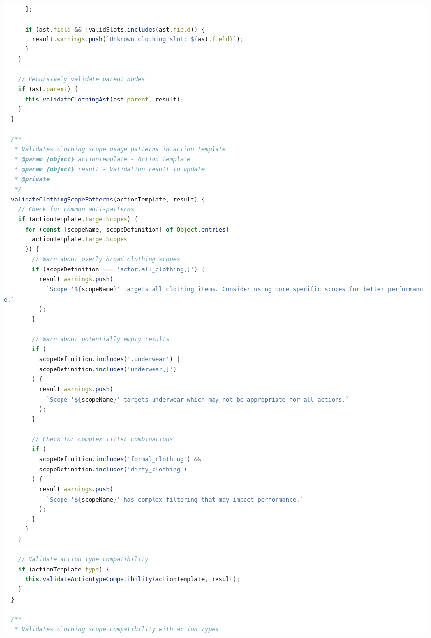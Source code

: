 ```javascript
      ];

      if (ast.field && !validSlots.includes(ast.field)) {
        result.warnings.push(`Unknown clothing slot: ${ast.field}`);
      }
    }

    // Recursively validate parent nodes
    if (ast.parent) {
      this.validateClothingAst(ast.parent, result);
    }
  }

  /**
   * Validates clothing scope usage patterns in action template
   * @param {object} actionTemplate - Action template
   * @param {object} result - Validation result to update
   * @private
   */
  validateClothingScopePatterns(actionTemplate, result) {
    // Check for common anti-patterns
    if (actionTemplate.targetScopes) {
      for (const [scopeName, scopeDefinition] of Object.entries(
        actionTemplate.targetScopes
      )) {
        // Warn about overly broad clothing scopes
        if (scopeDefinition === 'actor.all_clothing[]') {
          result.warnings.push(
            `Scope '${scopeName}' targets all clothing items. Consider using more specific scopes for better performance.`
          );
        }

        // Warn about potentially empty results
        if (
          scopeDefinition.includes('.underwear') ||
          scopeDefinition.includes('underwear[]')
        ) {
          result.warnings.push(
            `Scope '${scopeName}' targets underwear which may not be appropriate for all actions.`
          );
        }

        // Check for complex filter combinations
        if (
          scopeDefinition.includes('formal_clothing') &&
          scopeDefinition.includes('dirty_clothing')
        ) {
          result.warnings.push(
            `Scope '${scopeName}' has complex filtering that may impact performance.`
          );
        }
      }
    }

    // Validate action type compatibility
    if (actionTemplate.type) {
      this.validateActionTypeCompatibility(actionTemplate, result);
    }
  }

  /**
   * Validates clothing scope compatibility with action types
```